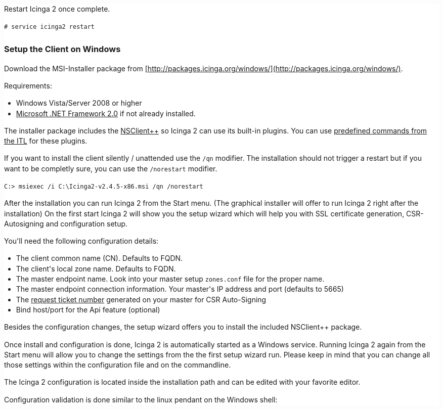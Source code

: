 Restart Icinga 2 once complete.

    # service icinga2 restart


### <a id="icinga2-client-installation-client-setup-windows"></a> Setup the Client on Windows

Download the MSI-Installer package from [http://packages.icinga.org/windows/](http://packages.icinga.org/windows/).

Requirements:
* Windows Vista/Server 2008 or higher
* [Microsoft .NET Framework 2.0](http://www.microsoft.com/de-de/download/details.aspx?id=1639) if not already installed.

The installer package includes the [NSClient++](http://www.nsclient.org/) so Icinga 2 can
use its built-in plugins. You can use [predefined commands from the ITL](7-icinga-template-library.md#nscp-plugin-check-commands) for these plugins.

If you want to install the client silently / unattended use the `/qn` modifier. The
installation should not trigger a restart but if you want to be completly sure, you can use the `/norestart` modifier.

    C:> msiexec /i C:\Icinga2-v2.4.5-x86.msi /qn /norestart

After the installation you can run Icinga 2 from the Start menu. (The graphical installer will
offer to run Icinga 2 right after the installation) On the first start Icinga 2 will show you
the setup wizard which will help you with SSL certificate generation,
CSR-Autosigning and configuration setup.

You'll need the following configuration details:

* The client common name (CN). Defaults to FQDN.
* The client's local zone name. Defaults to FQDN.
* The master endpoint name. Look into your master setup `zones.conf` file for the proper name.
* The master endpoint connection information. Your master's IP address and port (defaults to 5665)
* The [request ticket number](11-icinga2-client.md#csr-autosigning-requirements) generated on your master
for CSR Auto-Signing
* Bind host/port for the Api feature (optional)

Besides the configuration changes, the setup wizard offers you to install the included NSClient++ package.

Once install and configuration is done, Icinga 2 is automatically started as a Windows service.
Running Icinga 2 again from the Start menu will allow you to change the settings from the the first
setup wizard run. Please keep in mind that you can change all those settings within the configuration
file and on the commandline.

The Icinga 2 configuration is located inside the installation path and can be edited with
your favorite editor.

Configuration validation is done similar to the linux pendant on the Windows shell:
